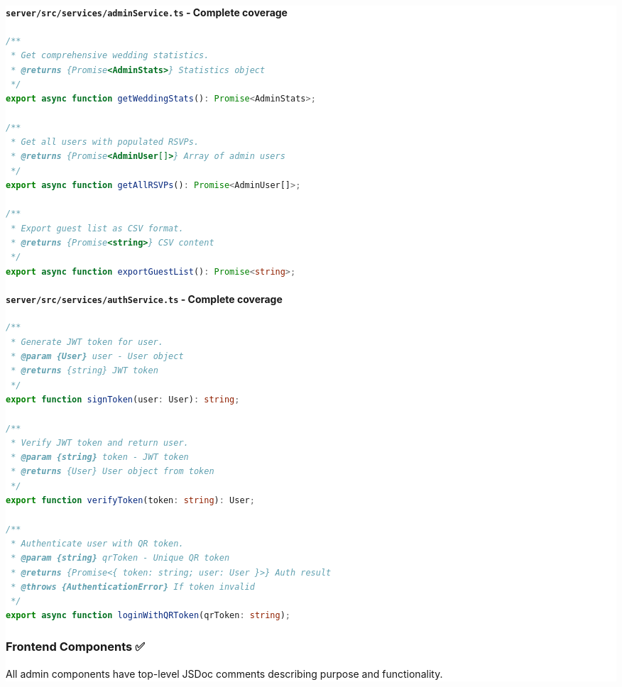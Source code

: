 #### `server/src/services/adminService.ts` - **Complete coverage**

```typescript
/**
 * Get comprehensive wedding statistics.
 * @returns {Promise<AdminStats>} Statistics object
 */
export async function getWeddingStats(): Promise<AdminStats>;

/**
 * Get all users with populated RSVPs.
 * @returns {Promise<AdminUser[]>} Array of admin users
 */
export async function getAllRSVPs(): Promise<AdminUser[]>;

/**
 * Export guest list as CSV format.
 * @returns {Promise<string>} CSV content
 */
export async function exportGuestList(): Promise<string>;
```

#### `server/src/services/authService.ts` - **Complete coverage**

```typescript
/**
 * Generate JWT token for user.
 * @param {User} user - User object
 * @returns {string} JWT token
 */
export function signToken(user: User): string;

/**
 * Verify JWT token and return user.
 * @param {string} token - JWT token
 * @returns {User} User object from token
 */
export function verifyToken(token: string): User;

/**
 * Authenticate user with QR token.
 * @param {string} qrToken - Unique QR token
 * @returns {Promise<{ token: string; user: User }>} Auth result
 * @throws {AuthenticationError} If token invalid
 */
export async function loginWithQRToken(qrToken: string);
```

### Frontend Components ✅

All admin components have top-level JSDoc comments describing purpose and functionality.
